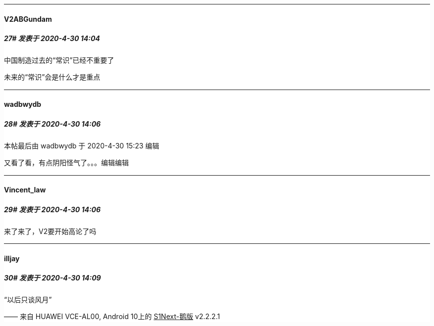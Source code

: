 

*****

####  V2ABGundam  
##### 27#       发表于 2020-4-30 14:04




中国制造过去的“常识”已经不重要了

未来的“常识”会是什么才是重点







*****

####  wadbwydb  
##### 28#       发表于 2020-4-30 14:06



 本帖最后由 wadbwydb 于 2020-4-30 15:23 编辑 

又看了看，有点阴阳怪气了。。。编辑编辑







*****

####  Vincent_law  
##### 29#       发表于 2020-4-30 14:06




来了来了，V2要开始高论了吗







*****

####  illjay  
##### 30#       发表于 2020-4-30 14:09




“以后只谈风月”

—— 来自 HUAWEI VCE-AL00, Android 10上的 [S1Next-鹅版](https://github.com/ykrank/S1-Next/releases) v2.2.2.1




